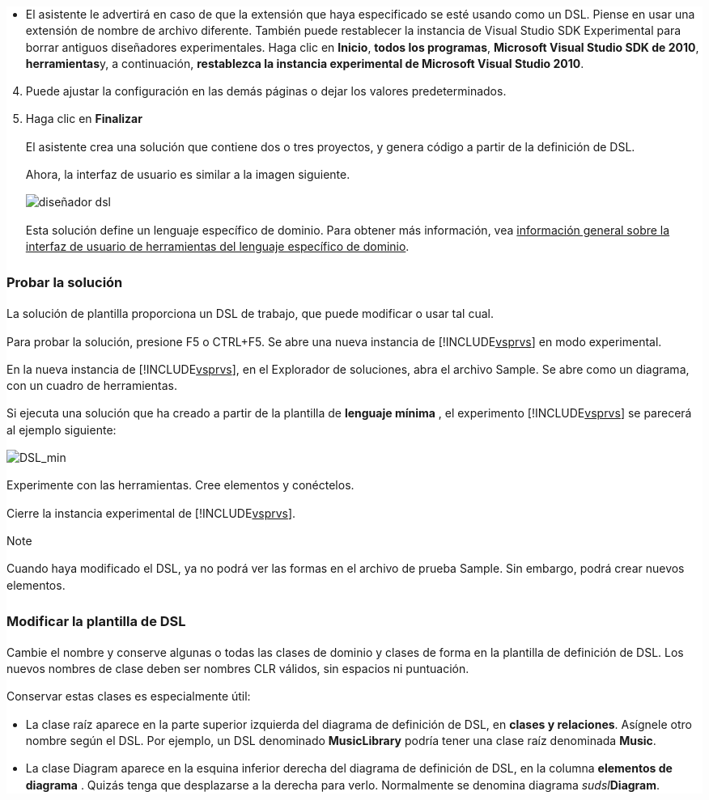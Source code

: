    - El asistente le advertirá en caso de que la extensión que haya especificado se esté usando como un DSL. Piense en usar una extensión de nombre de archivo diferente. También puede restablecer la instancia de Visual Studio SDK Experimental para borrar antiguos diseñadores experimentales. Haga clic en **Inicio**, **todos los programas**, **Microsoft Visual Studio SDK de 2010**, **herramientas**y, a continuación, **restablezca la instancia experimental de Microsoft Visual Studio 2010**.

4. Puede ajustar la configuración en las demás páginas o dejar los valores predeterminados.

5. Haga clic en **Finalizar**

    El asistente crea una solución que contiene dos o tres proyectos, y genera código a partir de la definición de DSL.

   Ahora, la interfaz de usuario es similar a la imagen siguiente.

   ![diseñador dsl](../modeling/media/dsl-designer.png "dsl_designer")

   Esta solución define un lenguaje específico de dominio. Para obtener más información, vea [información general sobre la interfaz de usuario de herramientas del lenguaje específico de dominio](../modeling/overview-of-the-domain-specific-language-tools-user-interface.md).

### <a name="test-the-solution"></a>Probar la solución
 La solución de plantilla proporciona un DSL de trabajo, que puede modificar o usar tal cual.

 Para probar la solución, presione F5 o CTRL+F5. Se abre una nueva instancia de [!INCLUDE[vsprvs](../includes/vsprvs-md.md)] en modo experimental.

 En la nueva instancia de [!INCLUDE[vsprvs](../includes/vsprvs-md.md)], en el Explorador de soluciones, abra el archivo Sample. Se abre como un diagrama, con un cuadro de herramientas.

 Si ejecuta una solución que ha creado a partir de la plantilla de **lenguaje mínima** , el experimento [!INCLUDE[vsprvs](../includes/vsprvs-md.md)] se parecerá al ejemplo siguiente:

 ![](../modeling/media/dsl-min.png "DSL_min")

 Experimente con las herramientas. Cree elementos y conéctelos.

 Cierre la instancia experimental de [!INCLUDE[vsprvs](../includes/vsprvs-md.md)].

> [!NOTE]
> Cuando haya modificado el DSL, ya no podrá ver las formas en el archivo de prueba Sample. Sin embargo, podrá crear nuevos elementos.

### <a name="modifying-the-template-dsl"></a>Modificar la plantilla de DSL
 Cambie el nombre y conserve algunas o todas las clases de dominio y clases de forma en la plantilla de definición de DSL. Los nuevos nombres de clase deben ser nombres CLR válidos, sin espacios ni puntuación.

 Conservar estas clases es especialmente útil:

- La clase raíz aparece en la parte superior izquierda del diagrama de definición de DSL, en **clases y relaciones**. Asígnele otro nombre según el DSL. Por ejemplo, un DSL denominado **MusicLibrary** podría tener una clase raíz denominada **Music**.

- La clase Diagram aparece en la esquina inferior derecha del diagrama de definición de DSL, en la columna **elementos de diagrama** . Quizás tenga que desplazarse a la derecha para verlo. Normalmente se denomina diagrama _sudsl_**Diagram**.
